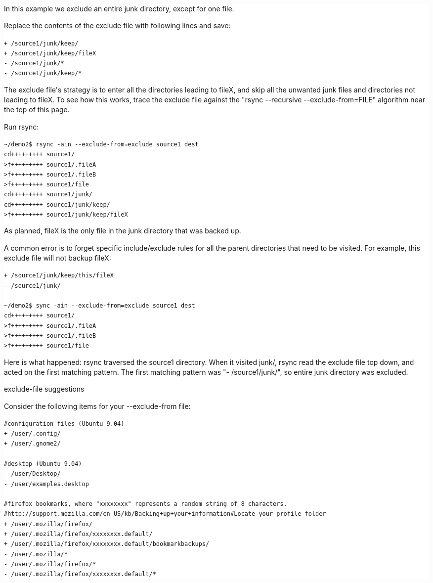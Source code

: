 In this example we exclude an entire junk directory, except for one file.

Replace the contents of the exclude file with following lines and save:

    + /source1/junk/keep/
    + /source1/junk/keep/fileX
    - /source1/junk/*
    - /source1/junk/keep/*

The exclude file's strategy is to enter all the directories leading to fileX, and skip all the unwanted junk files and directories not leading to fileX.  To see how this works, trace the exclude file against the "rsync --recursive --exclude-from=FILE" algorithm near the top of this page.  

Run rsync:

    ~/demo2$ rsync -ain --exclude-from=exclude source1 dest
    cd+++++++++ source1/
    >f+++++++++ source1/.fileA
    >f+++++++++ source1/.fileB
    >f+++++++++ source1/file
    cd+++++++++ source1/junk/
    cd+++++++++ source1/junk/keep/
    >f+++++++++ source1/junk/keep/fileX

As planned, fileX is the only file in the junk directory that was backed up.

A common error is to forget specific include/exclude rules for all the parent directories that need to be visited.  For example, this exclude file will not backup fileX:

    + /source1/junk/keep/this/fileX
    - /source1/junk/

    ~/demo2$ sync -ain --exclude-from=exclude source1 dest
    cd+++++++++ source1/
    >f+++++++++ source1/.fileA
    >f+++++++++ source1/.fileB
    >f+++++++++ source1/file

Here is what happened:  rsync traversed the source1 directory.  When it visited junk/, rsync read the exclude file top down, and acted on the first matching pattern.  The first matching pattern was "- /source1/junk/", so entire junk directory was excluded.

exclude-file suggestions

Consider the following items for your --exclude-from file:

    #configuration files (Ubuntu 9.04)
    + /user/.config/    
    + /user/.gnome2/

    #desktop (Ubuntu 9.04)
    - /user/Desktop/
    - /user/examples.desktop

    #firefox bookmarks, where "xxxxxxxx" represents a random string of 8 characters. 
    #http://support.mozilla.com/en-US/kb/Backing+up+your+information#Locate_your_profile_folder
    + /user/.mozilla/firefox/
    + /user/.mozilla/firefox/xxxxxxxx.default/
    + /user/.mozilla/firefox/xxxxxxxx.default/bookmarkbackups/
    - /user/.mozilla/*
    - /user/.mozilla/firefox/*
    - /user/.mozilla/firefox/xxxxxxxx.default/*
